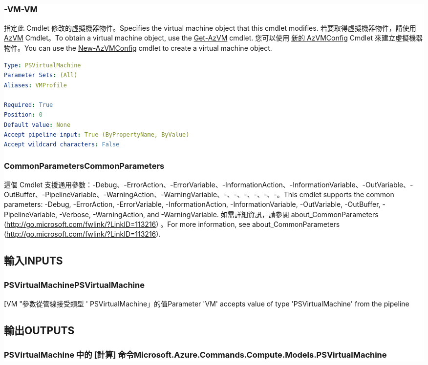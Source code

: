 ### <span data-ttu-id="1e637-143">-VM</span><span class="sxs-lookup"><span data-stu-id="1e637-143">-VM</span></span>
<span data-ttu-id="1e637-144">指定此 Cmdlet 修改的虛擬機器物件。</span><span class="sxs-lookup"><span data-stu-id="1e637-144">Specifies the virtual machine object that this cmdlet modifies.</span></span>
<span data-ttu-id="1e637-145">若要取得虛擬機器物件，請使用 [AzVM](./Get-AzVM.md) Cmdlet。</span><span class="sxs-lookup"><span data-stu-id="1e637-145">To obtain a virtual machine object, use the [Get-AzVM](./Get-AzVM.md) cmdlet.</span></span>
<span data-ttu-id="1e637-146">您可以使用 [新的 AzVMConfig](./New-AzVMConfig.md) Cmdlet 來建立虛擬機器物件。</span><span class="sxs-lookup"><span data-stu-id="1e637-146">You can use the [New-AzVMConfig](./New-AzVMConfig.md) cmdlet to create a virtual machine object.</span></span>

```yaml
Type: PSVirtualMachine
Parameter Sets: (All)
Aliases: VMProfile

Required: True
Position: 0
Default value: None
Accept pipeline input: True (ByPropertyName, ByValue)
Accept wildcard characters: False
```

### <span data-ttu-id="1e637-147">CommonParameters</span><span class="sxs-lookup"><span data-stu-id="1e637-147">CommonParameters</span></span>
<span data-ttu-id="1e637-148">這個 Cmdlet 支援通用參數：-Debug、-ErrorAction、-ErrorVariable、-InformationAction、-InformationVariable、-OutVariable、-OutBuffer、-PipelineVariable、-WarningAction、-WarningVariable、-、-、-、-、-、-。</span><span class="sxs-lookup"><span data-stu-id="1e637-148">This cmdlet supports the common parameters: -Debug, -ErrorAction, -ErrorVariable, -InformationAction, -InformationVariable, -OutVariable, -OutBuffer, -PipelineVariable, -Verbose, -WarningAction, and -WarningVariable.</span></span> <span data-ttu-id="1e637-149">如需詳細資訊，請參閱 about_CommonParameters (http://go.microsoft.com/fwlink/?LinkID=113216) 。</span><span class="sxs-lookup"><span data-stu-id="1e637-149">For more information, see about_CommonParameters (http://go.microsoft.com/fwlink/?LinkID=113216).</span></span>

## <span data-ttu-id="1e637-150">輸入</span><span class="sxs-lookup"><span data-stu-id="1e637-150">INPUTS</span></span>

### <span data-ttu-id="1e637-151">PSVirtualMachine</span><span class="sxs-lookup"><span data-stu-id="1e637-151">PSVirtualMachine</span></span>
<span data-ttu-id="1e637-152">[VM "參數從管線接受類型 ' PSVirtualMachine」的值</span><span class="sxs-lookup"><span data-stu-id="1e637-152">Parameter 'VM' accepts value of type 'PSVirtualMachine' from the pipeline</span></span>

## <span data-ttu-id="1e637-153">輸出</span><span class="sxs-lookup"><span data-stu-id="1e637-153">OUTPUTS</span></span>

### <span data-ttu-id="1e637-154">PSVirtualMachine 中的 [計算] 命令</span><span class="sxs-lookup"><span data-stu-id="1e637-154">Microsoft.Azure.Commands.Compute.Models.PSVirtualMachine</span></span>
